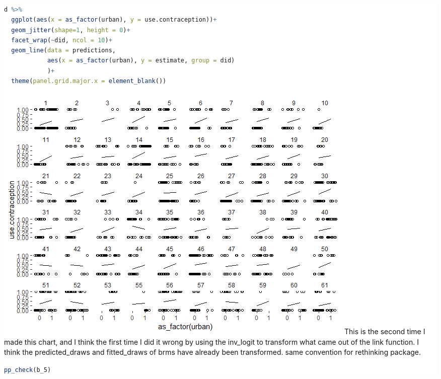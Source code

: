 ``` r
d %>% 
  ggplot(aes(x = as_factor(urban), y = use.contraception))+
  geom_jitter(shape=1, height = 0)+
  facet_wrap(~did, ncol = 10)+
  geom_line(data = predictions,
            aes(x = as_factor(urban), y = estimate, group = did)
            )+
  theme(panel.grid.major.x = element_blank())
```

![](2019HW_week8_9_bangladesh_brms_files/figure-markdown_github/unnamed-chunk-14-1.png) This is the second time I made this chart, and I think the first time I did it wrong by using the inv\_logit to transform what came out of the link function. I think the predicted\_draws and fitted\_draws of brms have already been transformed. same convention for rethinking package.

``` r
pp_check(b_5)
```
